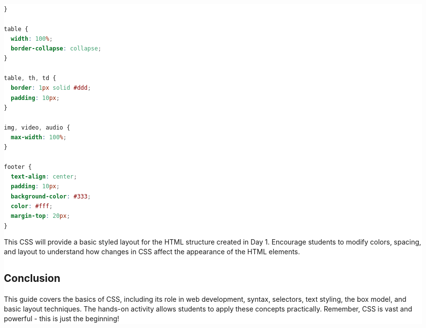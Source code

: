 ```css
}

table {
  width: 100%;
  border-collapse: collapse;
}

table, th, td {
  border: 1px solid #ddd;
  padding: 10px;
}

img, video, audio {
  max-width: 100%;
}

footer {
  text-align: center;
  padding: 10px;
  background-color: #333;
  color: #fff;
  margin-top: 20px;
}
```

This CSS will provide a basic styled layout for the HTML structure created in Day 1. Encourage students to modify colors, spacing, and layout to understand how changes in CSS affect the appearance of the HTML elements.

## Conclusion

This guide covers the basics of CSS, including its role in web development, syntax, selectors, text styling, the box model, and basic layout techniques. The hands-on activity allows students to apply these concepts practically. Remember, CSS is vast and powerful - this is just the beginning!